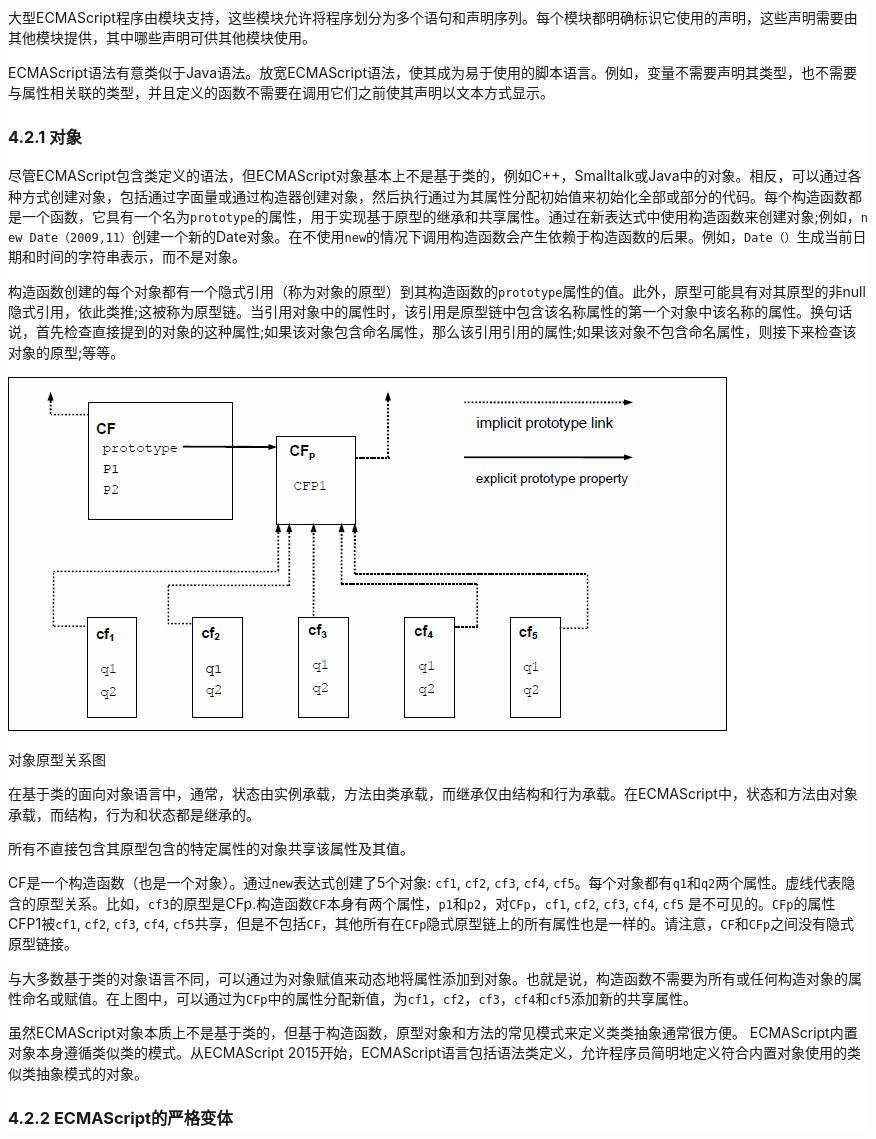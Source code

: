 大型ECMAScript程序由模块支持，这些模块允许将程序划分为多个语句和声明序列。每个模块都明确标识它使用的声明，这些声明需要由其他模块提供，其中哪些声明可供其他模块使用。

ECMAScript语法有意类似于Java语法。放宽ECMAScript语法，使其成为易于使用的脚本语言。例如，变量不需要声明其类型，也不需要与属性相关联的类型，并且定义的函数不需要在调用它们之前使其声明以文本方式显示。

### 4.2.1 对象

尽管ECMAScript包含类定义的语法，但ECMAScript对象基本上不是基于类的，例如C++，Smalltalk或Java中的对象。相反，可以通过各种方式创建对象，包括通过字面量或通过构造器创建对象，然后执行通过为其属性分配初始值来初始化全部或部分的代码。每个构造函数都是一个函数，它具有一个名为`prototype`的属性，用于实现基于原型的继承和共享属性。通过在新表达式中使用构造函数来创建对象;例如，`new Date（2009,11）`创建一个新的Date对象。在不使用`new`的情况下调用构造函数会产生依赖于构造函数的后果。例如，`Date（）`生成当前日期和时间的字符串表示，而不是对象。

构造函数创建的每个对象都有一个隐式引用（称为对象的原型）到其构造函数的`prototype`属性的值。此外，原型可能具有对其原型的非null隐式引用，依此类推;这被称为原型链。当引用对象中的属性时，该引用是原型链中包含该名称属性的第一个对象中该名称的属性。换句话说，首先检查直接提到的对象的这种属性;如果该对象包含命名属性，那么该引用引用的属性;如果该对象不包含命名属性，则接下来检查该对象的原型;等等。


![](images/4.2.1-1.png)  

对象原型关系图

在基于类的面向对象语言中，通常，状态由实例承载，方法由类承载，而继承仅由结构和行为承载。在ECMAScript中，状态和方法由对象承载，而结构，行为和状态都是继承的。

所有不直接包含其原型包含的特定属性的对象共享该属性及其值。

CF是一个构造函数（也是一个对象）。通过`new`表达式创建了5个对象: `cf1`, `cf2`, `cf3`, `cf4`, `cf5`。每个对象都有`q1`和`q2`两个属性。虚线代表隐含的原型关系。比如，`cf3`的原型是CFp.构造函数`CF`本身有两个属性，`p1`和`p2`，对`CFp`，`cf1`, `cf2`, `cf3`, `cf4`, `cf5` 是不可见的。`CFp`的属性CFP1被`cf1`, `cf2`, `cf3`, `cf4`, `cf5`共享，但是不包括`CF`，其他所有在`CFp`隐式原型链上的所有属性也是一样的。请注意，`CF`和`CFp`之间没有隐式原型链接。

与大多数基于类的对象语言不同，可以通过为对象赋值来动态地将属性添加到对象。也就是说，构造函数不需要为所有或任何构造对象的属性命名或赋值。在上图中，可以通过为`CFp`中的属性分配新值，为`cf1`，`cf2`，`cf3`，`cf4`和`cf5`添加新的共享属性。

虽然ECMAScript对象本质上不是基于类的，但基于构造函数，原型对象和方法的常见模式来定义类类抽象通常很方便。 ECMAScript内置对象本身遵循类似类的模式。从ECMAScript 2015开始，ECMAScript语言包括语法类定义，允许程序员简明地定义符合内置对象使用的类似类抽象模式的对象。

### 4.2.2 ECMAScript的严格变体
